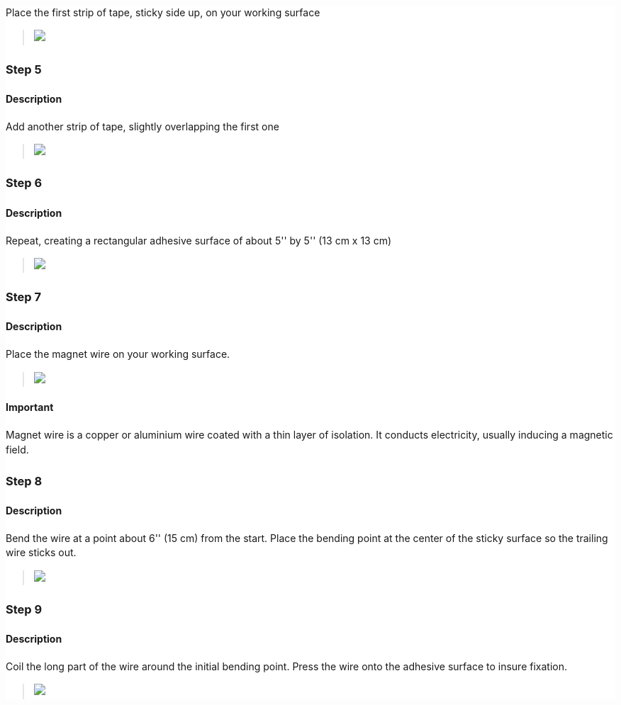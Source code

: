 Place the first strip of tape, sticky side up, on your working surface

> ![]([BASE]/courses/1-Inventions/Lesson4-Earphone/assets/step4.jpg)



### Step 5

#### Description

Add another strip of tape, slightly overlapping the first one

> ![]([BASE]/courses/1-Inventions/Lesson4-Earphone/assets/step5.jpg)



### Step 6

#### Description

Repeat, creating a rectangular adhesive surface of about 5'' by 5'' (13 cm x 13 cm)

> ![]([BASE]/courses/1-Inventions/Lesson4-Earphone/assets/step6.jpg)



### Step 7 

#### Description

Place the magnet wire on your working surface.

> ![]([BASE]/courses/1-Inventions/Lesson4-Earphone/assets/step7.jpg) 

#### Important

Magnet wire is a copper or aluminium wire coated with a thin layer of isolation. It conducts electricity, usually inducing a magnetic field.



### Step 8

#### Description

Bend the wire at a point about 6'' (15 cm) from the start. Place the bending point at the center of the sticky surface so the trailing wire sticks out.

> ![]([BASE]/courses/1-Inventions/Lesson4-Earphone/assets/step8.jpg)

### Step 9

#### Description

Coil the long part of the wire around the initial bending point. Press the wire onto the adhesive surface to insure fixation.

> ![]([BASE]/courses/1-Inventions/Lesson4-Earphone/assets/step9.jpg)

